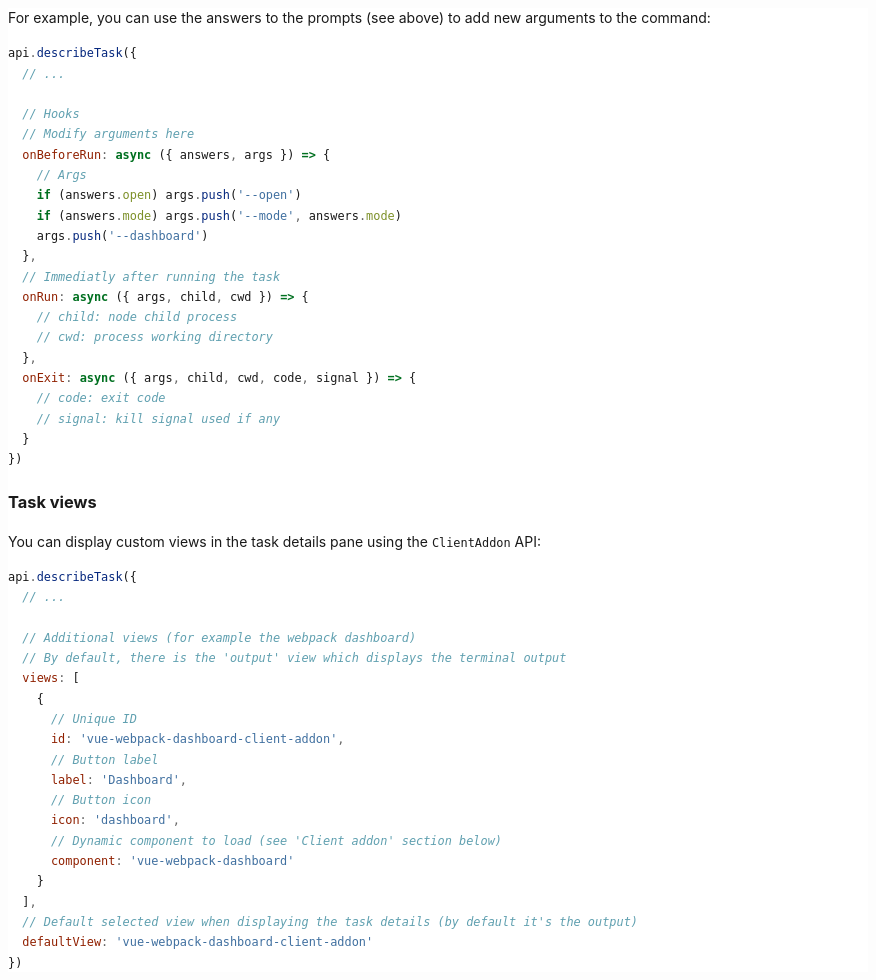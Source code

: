 For example, you can use the answers to the prompts (see above) to add new arguments to the command:

```js
api.describeTask({
  // ...

  // Hooks
  // Modify arguments here
  onBeforeRun: async ({ answers, args }) => {
    // Args
    if (answers.open) args.push('--open')
    if (answers.mode) args.push('--mode', answers.mode)
    args.push('--dashboard')
  },
  // Immediatly after running the task
  onRun: async ({ args, child, cwd }) => {
    // child: node child process
    // cwd: process working directory
  },
  onExit: async ({ args, child, cwd, code, signal }) => {
    // code: exit code
    // signal: kill signal used if any
  }
})
```

### Task views

You can display custom views in the task details pane using the `ClientAddon` API:

```js
api.describeTask({
  // ...

  // Additional views (for example the webpack dashboard)
  // By default, there is the 'output' view which displays the terminal output
  views: [
    {
      // Unique ID
      id: 'vue-webpack-dashboard-client-addon',
      // Button label
      label: 'Dashboard',
      // Button icon
      icon: 'dashboard',
      // Dynamic component to load (see 'Client addon' section below)
      component: 'vue-webpack-dashboard'
    }
  ],
  // Default selected view when displaying the task details (by default it's the output)
  defaultView: 'vue-webpack-dashboard-client-addon'
})
```
